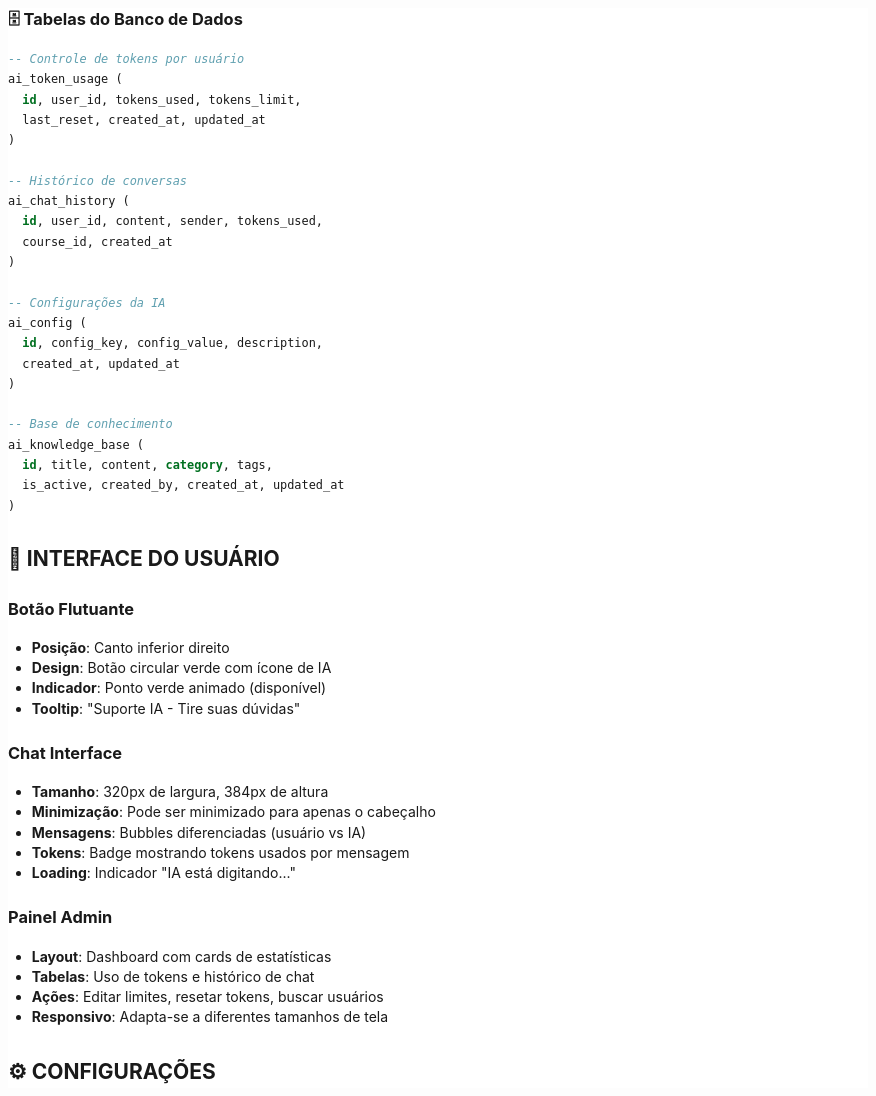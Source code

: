 ### **🗄️ Tabelas do Banco de Dados**
```sql
-- Controle de tokens por usuário
ai_token_usage (
  id, user_id, tokens_used, tokens_limit, 
  last_reset, created_at, updated_at
)

-- Histórico de conversas
ai_chat_history (
  id, user_id, content, sender, tokens_used, 
  course_id, created_at
)

-- Configurações da IA
ai_config (
  id, config_key, config_value, description, 
  created_at, updated_at
)

-- Base de conhecimento
ai_knowledge_base (
  id, title, content, category, tags, 
  is_active, created_by, created_at, updated_at
)
```

## 🎨 **INTERFACE DO USUÁRIO**

### **Botão Flutuante**
- **Posição**: Canto inferior direito
- **Design**: Botão circular verde com ícone de IA
- **Indicador**: Ponto verde animado (disponível)
- **Tooltip**: "Suporte IA - Tire suas dúvidas"

### **Chat Interface**
- **Tamanho**: 320px de largura, 384px de altura
- **Minimização**: Pode ser minimizado para apenas o cabeçalho
- **Mensagens**: Bubbles diferenciadas (usuário vs IA)
- **Tokens**: Badge mostrando tokens usados por mensagem
- **Loading**: Indicador "IA está digitando..."

### **Painel Admin**
- **Layout**: Dashboard com cards de estatísticas
- **Tabelas**: Uso de tokens e histórico de chat
- **Ações**: Editar limites, resetar tokens, buscar usuários
- **Responsivo**: Adapta-se a diferentes tamanhos de tela

## ⚙️ **CONFIGURAÇÕES**
